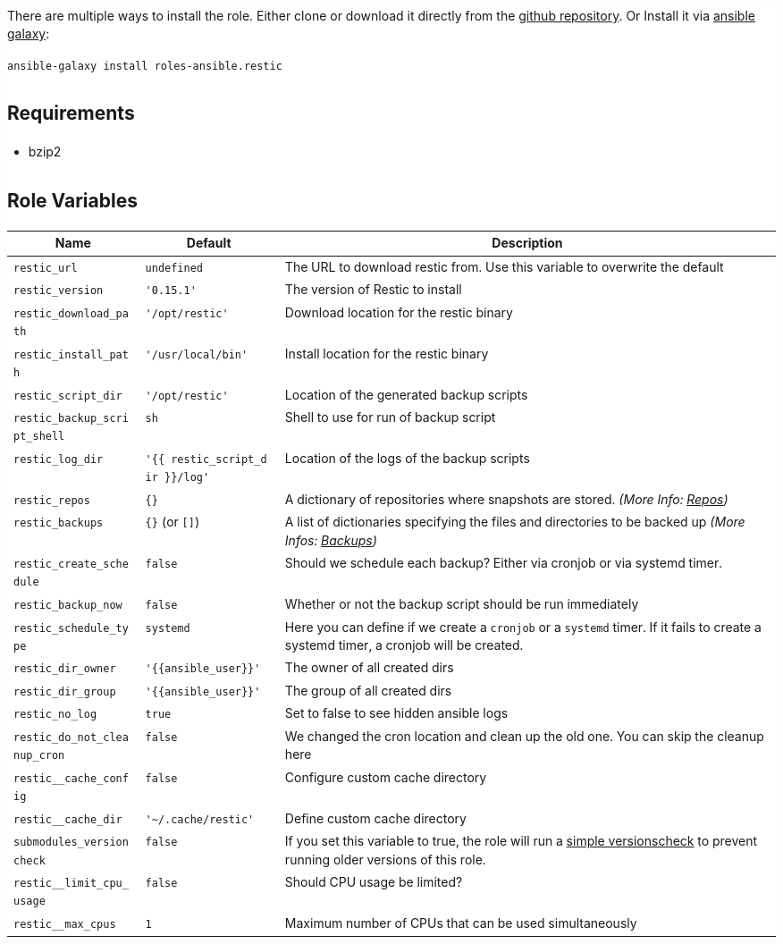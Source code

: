 There are multiple ways to install the role. Either clone or download it directly from the [github repository](https://github.com/roles-ansible/ansible_role_restic.git). Or Install it via [ansible galaxy](https://galaxy.ansible.com/do1jlr/restic):
```bash
ansible-galaxy install roles-ansible.restic
```
## Requirements

* bzip2

## Role Variables

| Name                          | Default                         | Description                                                                                                                                          |
|-------------------------------|---------------------------------|------------------------------------------------------------------------------------------------------------------------------------------------------|
| `restic_url`                  | `undefined`                     | The URL to download restic from. Use this variable to overwrite the default                                                                          |
| `restic_version`              | `'0.15.1'`                      | The version of Restic to install                                                                                                                     |
| `restic_download_path`        | `'/opt/restic'`                 | Download location for the restic binary                                                                                                              |
| `restic_install_path`         | `'/usr/local/bin'`              | Install location for the restic binary                                                                                                               |
| `restic_script_dir`           | `'/opt/restic'`                 | Location of the generated backup scripts                                                                                                             |
| `restic_backup_script_shell`  | `sh`                            | Shell to use for run of backup script                                                                                                             |
| `restic_log_dir`              | `'{{ restic_script_dir }}/log'` | Location of the logs of the backup scripts                                                                                                           |
| `restic_repos`                | `{}`                            | A dictionary of repositories where snapshots are stored. *(More Info: [Repos](#Repos))*                                                              |
| `restic_backups`              | `{}` (or `[]`)                  | A list of dictionaries specifying the files and directories to be backed up *(More Infos: [Backups](#Backups))*                                      |
| `restic_create_schedule`      | `false`                         | Should we schedule each backup? Either via cronjob or via systemd timer.                                                                             |
| `restic_backup_now`           | `false`                         | Whether or not the backup script should be run immediately                                                                                           |
| `restic_schedule_type`        | `systemd`                       | Here you can define if we create a ``cronjob`` or a ``systemd`` timer. If it fails to create a systemd timer, a cronjob will be created.             |
| `restic_dir_owner`            | `'{{ansible_user}}'`            | The owner of all created dirs                                                                                                                        |
| `restic_dir_group`            | `'{{ansible_user}}'`            | The group of all created dirs                                                                                                                        |
| `restic_no_log`               | `true`                          | Set to false to see hidden ansible logs                                                                                                              |
| `restic_do_not_cleanup_cron ` | `false`                         | We changed the cron location and clean up the old one. You can skip the cleanup here                                                                 |
| `restic__cache_config`        | `false`                         | Configure custom cache directory                                                                                                                     |
| `restic__cache_dir`           | `'~/.cache/restic'`             | Define custom cache directory                                                                                                                        |
| `submodules_versioncheck`     | `false`                         | If you set this variable to true, the role will run a [simple versionscheck](tasks/versioncheck.yml) to prevent running older versions of this role. |
| `restic__limit_cpu_usage`     | `false`                         | Should CPU usage be limited?                                                                                                                         |
| `restic__max_cpus`            | `1`                             | Maximum number of CPUs that can be used simultaneously                                                                                               |
